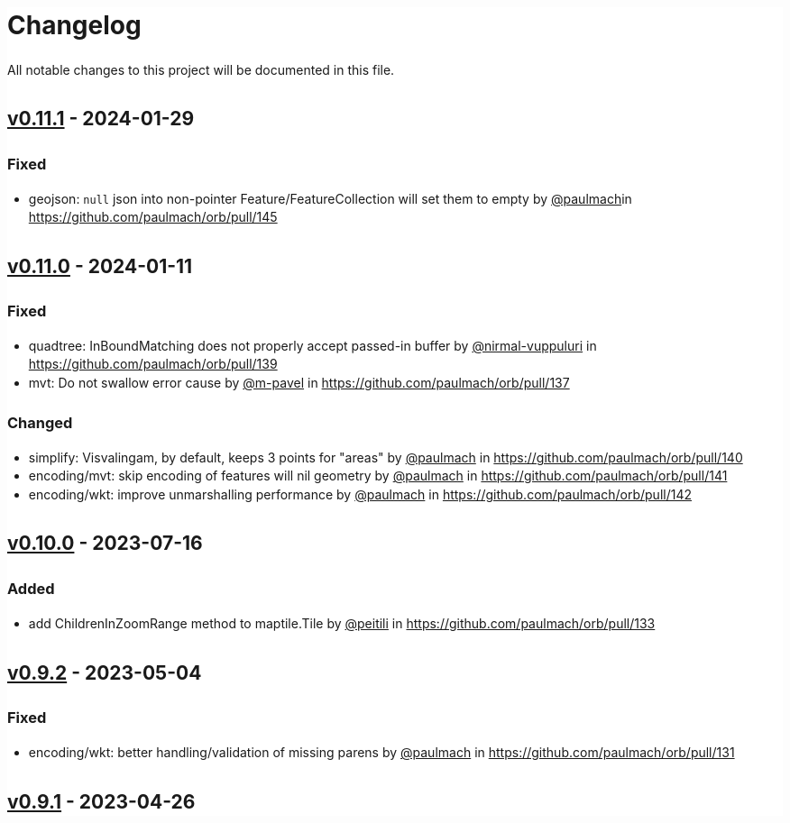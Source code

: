 # Changelog

All notable changes to this project will be documented in this file.

## [v0.11.1](https://github.com/paulmach/orb/compare/v0.11.0...v0.11.1) - 2024-01-29

### Fixed

-   geojson: `null` json into non-pointer Feature/FeatureCollection will set them to empty by [@paulmach](https://github.com/paulmach)in https://github.com/paulmach/orb/pull/145

## [v0.11.0](https://github.com/paulmach/orb/compare/v0.10.0...v0.11.0) - 2024-01-11

### Fixed

-   quadtree: InBoundMatching does not properly accept passed-in buffer by [@nirmal-vuppuluri](https://github.com/nirmal-vuppuluri) in https://github.com/paulmach/orb/pull/139
-   mvt: Do not swallow error cause by [@m-pavel](https://github.com/m-pavel) in https://github.com/paulmach/orb/pull/137

### Changed

-   simplify: Visvalingam, by default, keeps 3 points for "areas" by [@paulmach](https://github.com/paulmach) in https://github.com/paulmach/orb/pull/140
-   encoding/mvt: skip encoding of features will nil geometry by [@paulmach](https://github.com/paulmach) in https://github.com/paulmach/orb/pull/141
-   encoding/wkt: improve unmarshalling performance by [@paulmach](https://github.com/paulmach) in https://github.com/paulmach/orb/pull/142

## [v0.10.0](https://github.com/paulmach/orb/compare/v0.9.2...v0.10.0) - 2023-07-16

### Added

-   add ChildrenInZoomRange method to maptile.Tile by [@peitili](https://github.com/peitili) in https://github.com/paulmach/orb/pull/133

## [v0.9.2](https://github.com/paulmach/orb/compare/v0.9.1...v0.9.2) - 2023-05-04

### Fixed

-   encoding/wkt: better handling/validation of missing parens by [@paulmach](https://github.com/paulmach) in https://github.com/paulmach/orb/pull/131

## [v0.9.1](https://github.com/paulmach/orb/compare/v0.9.0...v0.9.1) - 2023-04-26
